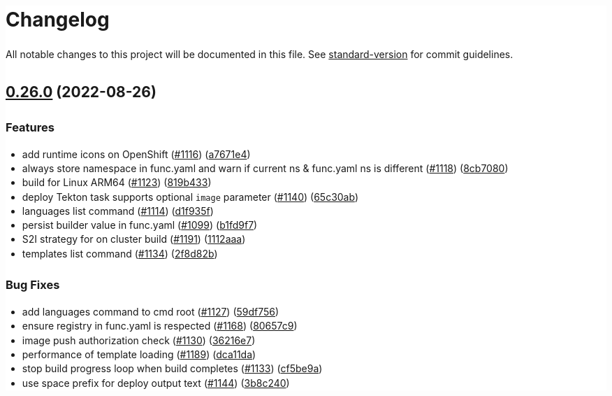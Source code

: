 # Changelog

All notable changes to this project will be documented in this file. See [standard-version](https://github.com/conventional-changelog/standard-version) for commit guidelines.

## [0.26.0](https://github.com/knative-sandbox/kn-plugin-func/compare/v0.25.0...v0.26.0) (2022-08-26)


### Features

* add runtime icons on OpenShift ([#1116](https://github.com/knative-sandbox/kn-plugin-func/issues/1116)) ([a7671e4](https://github.com/knative-sandbox/kn-plugin-func/commit/a7671e45a791b88bed464becc79d419ed8eb803c))
* always store namespace in func.yaml and warn if current ns & func.yaml ns is different ([#1118](https://github.com/knative-sandbox/kn-plugin-func/issues/1118)) ([8cb7080](https://github.com/knative-sandbox/kn-plugin-func/commit/8cb70808f59dc0a4e19fc7d1b2f1ff3389bed4f2))
* build for Linux ARM64 ([#1123](https://github.com/knative-sandbox/kn-plugin-func/issues/1123)) ([819b433](https://github.com/knative-sandbox/kn-plugin-func/commit/819b433edbb313f4119d88cdf066b48813333a27))
* deploy Tekton task supports optional `image` parameter ([#1140](https://github.com/knative-sandbox/kn-plugin-func/issues/1140)) ([65c30ab](https://github.com/knative-sandbox/kn-plugin-func/commit/65c30abb39e05eaa6b4ebf9ba25d5cdfc0971cee))
* languages list command ([#1114](https://github.com/knative-sandbox/kn-plugin-func/issues/1114)) ([d1f935f](https://github.com/knative-sandbox/kn-plugin-func/commit/d1f935fde991639c80b369797733e9e48b82805e))
* persist builder value in func.yaml ([#1099](https://github.com/knative-sandbox/kn-plugin-func/issues/1099)) ([b1fd9f7](https://github.com/knative-sandbox/kn-plugin-func/commit/b1fd9f71b16bd5d83d37cbaed47890775886d807))
* S2I strategy for on cluster build ([#1191](https://github.com/knative-sandbox/kn-plugin-func/issues/1191)) ([1112aaa](https://github.com/knative-sandbox/kn-plugin-func/commit/1112aaa2fe5fb5aa349251a34c2fccc529498b0d))
* templates list command ([#1134](https://github.com/knative-sandbox/kn-plugin-func/issues/1134)) ([2f8d82b](https://github.com/knative-sandbox/kn-plugin-func/commit/2f8d82bec283ad29e67bdeaef80f039d87f1a523))


### Bug Fixes

* add languages command to cmd root ([#1127](https://github.com/knative-sandbox/kn-plugin-func/issues/1127)) ([59df756](https://github.com/knative-sandbox/kn-plugin-func/commit/59df756e49eda6717d82caf8c8f54422fc79fcb0))
* ensure registry in func.yaml is respected ([#1168](https://github.com/knative-sandbox/kn-plugin-func/issues/1168)) ([80657c9](https://github.com/knative-sandbox/kn-plugin-func/commit/80657c90e3df49bd4a55c61ada0cbadbdff7a56d))
* image push authorization check ([#1130](https://github.com/knative-sandbox/kn-plugin-func/issues/1130)) ([36216e7](https://github.com/knative-sandbox/kn-plugin-func/commit/36216e7fed34d3cd20aed951a27ed5fdf995bafb))
* performance of template loading ([#1189](https://github.com/knative-sandbox/kn-plugin-func/issues/1189)) ([dca11da](https://github.com/knative-sandbox/kn-plugin-func/commit/dca11dad5bfefeb05b0d3ea2a88bc4f9b159a2b7))
* stop build progress loop when build completes ([#1133](https://github.com/knative-sandbox/kn-plugin-func/issues/1133)) ([cf5be9a](https://github.com/knative-sandbox/kn-plugin-func/commit/cf5be9a6161085a92f60d5345b15e8d394d69f0f))
* use space prefix for deploy output text ([#1144](https://github.com/knative-sandbox/kn-plugin-func/issues/1144)) ([3b8c240](https://github.com/knative-sandbox/kn-plugin-func/commit/3b8c24092b0e3c7863715ec9b96c8a86b10af245))
